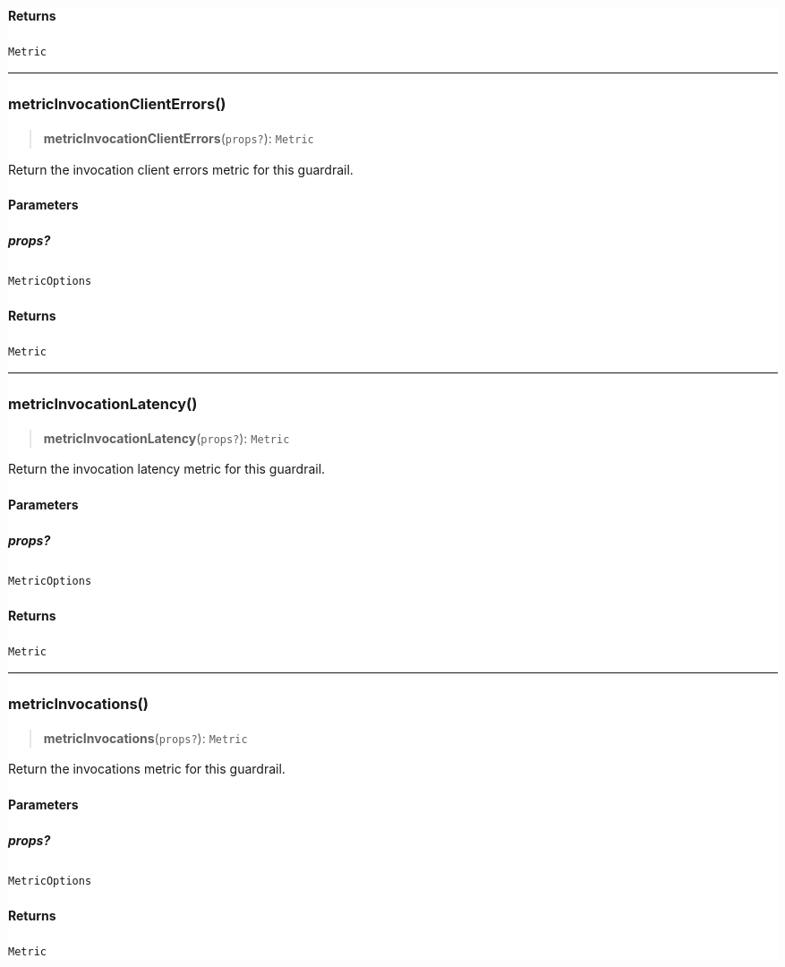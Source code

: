 #### Returns

`Metric`

***

### metricInvocationClientErrors()

> **metricInvocationClientErrors**(`props?`): `Metric`

Return the invocation client errors metric for this guardrail.

#### Parameters

##### props?

`MetricOptions`

#### Returns

`Metric`

***

### metricInvocationLatency()

> **metricInvocationLatency**(`props?`): `Metric`

Return the invocation latency metric for this guardrail.

#### Parameters

##### props?

`MetricOptions`

#### Returns

`Metric`

***

### metricInvocations()

> **metricInvocations**(`props?`): `Metric`

Return the invocations metric for this guardrail.

#### Parameters

##### props?

`MetricOptions`

#### Returns

`Metric`
